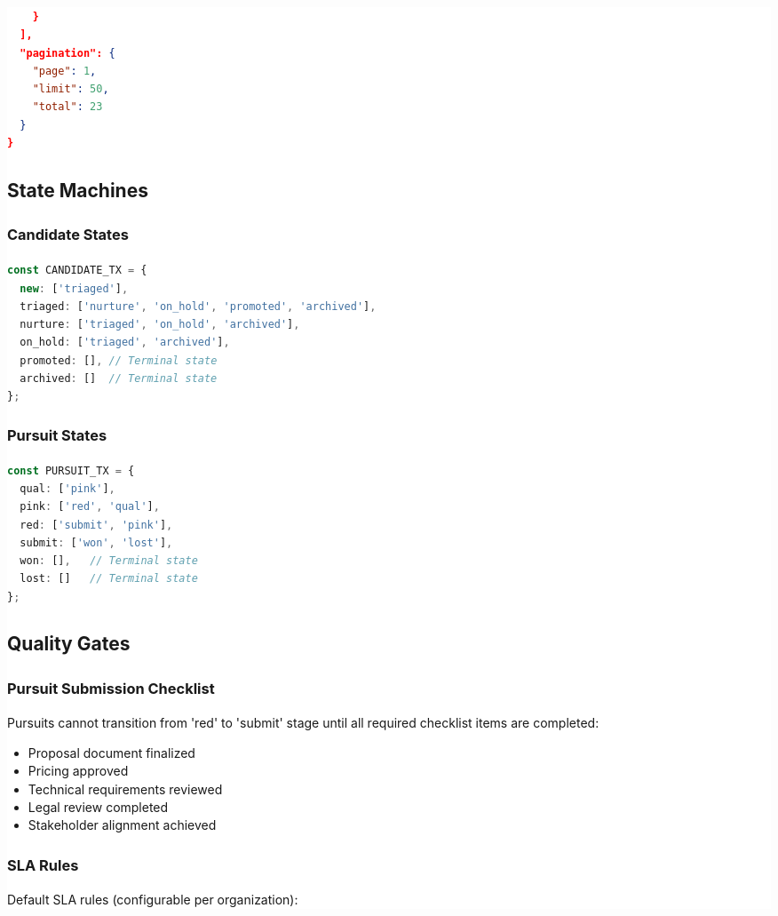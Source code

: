 ```json
    }
  ],
  "pagination": {
    "page": 1,
    "limit": 50,
    "total": 23
  }
}
```

## State Machines

### Candidate States
```typescript
const CANDIDATE_TX = {
  new: ['triaged'],
  triaged: ['nurture', 'on_hold', 'promoted', 'archived'],
  nurture: ['triaged', 'on_hold', 'archived'],
  on_hold: ['triaged', 'archived'],
  promoted: [], // Terminal state
  archived: []  // Terminal state
};
```

### Pursuit States
```typescript
const PURSUIT_TX = {
  qual: ['pink'],
  pink: ['red', 'qual'],
  red: ['submit', 'pink'],
  submit: ['won', 'lost'],
  won: [],   // Terminal state
  lost: []   // Terminal state
};
```

## Quality Gates

### Pursuit Submission Checklist
Pursuits cannot transition from 'red' to 'submit' stage until all required checklist items are completed:

- Proposal document finalized
- Pricing approved
- Technical requirements reviewed
- Legal review completed
- Stakeholder alignment achieved

### SLA Rules
Default SLA rules (configurable per organization):
